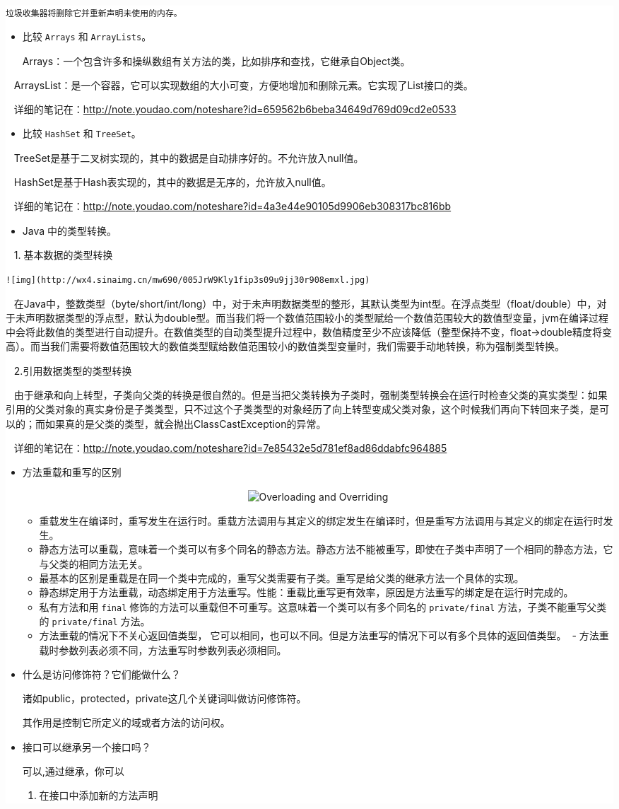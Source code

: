     垃圾收集器将删除它并重新声明未使用的内存。

- 比较 `Arrays` 和 `ArrayLists`。

    Arrays：一个包含许多和操纵数组有关方法的类，比如排序和查找，它继承自Object类。
    

    ArraysList：是一个容器，它可以实现数组的大小可变，方便地增加和删除元素。它实现了List接口的类。
    
    详细的笔记在：http://note.youdao.com/noteshare?id=659562b6beba34649d769d09cd2e0533

- 比较 `HashSet` 和 `TreeSet`。

    TreeSet是基于二叉树实现的，其中的数据是自动排序好的。不允许放入null值。
    
    HashSet是基于Hash表实现的，其中的数据是无序的，允许放入null值。
    
    详细的笔记在：http://note.youdao.com/noteshare?id=4a3e44e90105d9906eb308317bc816bb

- Java 中的类型转换。

    1. 基本数据的类型转换

    ![img](http://wx4.sinaimg.cn/mw690/005JrW9Kly1fip3s09u9jj30r908emxl.jpg)
    在Java中，整数类型（byte/short/int/long）中，对于未声明数据类型的整形，其默认类型为int型。在浮点类型（float/double）中，对于未声明数据类型的浮点型，默认为double型。而当我们将一个数值范围较小的类型赋给一个数值范围较大的数值型变量，jvm在编译过程中会将此数值的类型进行自动提升。在数值类型的自动类型提升过程中，数值精度至少不应该降低（整型保持不变，float->double精度将变高）。而当我们需要将数值范围较大的数值类型赋给数值范围较小的数值类型变量时，我们需要手动地转换，称为强制类型转换。
    
    2.引用数据类型的类型转换
    
    由于继承和向上转型，子类向父类的转换是很自然的。但是当把父类转换为子类时，强制类型转换会在运行时检查父类的真实类型：如果引用的父类对象的真实身份是子类类型，只不过这个子类类型的对象经历了向上转型变成父类对象，这个时候我们再向下转回来子类，是可以的；而如果真的是父类的类型，就会抛出ClassCastException的异常。
    
    详细的笔记在：http://note.youdao.com/noteshare?id=7e85432e5d781ef8ad86ddabfc964885

- 方法重载和重写的区别

  <p align="center">

  <img alt="Overloading and Overriding" src="https://github.com/stormzhang/android-interview-questions-cn/blob/master/assets/overloading-vs-overriding.png">

  </p>

  - 重载发生在编译时，重写发生在运行时。重载方法调用与其定义的绑定发生在编译时，但是重写方法调用与其定义的绑定在运行时发生。
  - 静态方法可以重载，意味着一个类可以有多个同名的静态方法。静态方法不能被重写，即使在子类中声明了一个相同的静态方法，它与父类的相同方法无关。
  - 最基本的区别是重载是在同一个类中完成的，重写父类需要有子类。重写是给父类的继承方法一个具体的实现。
  - 静态绑定用于方法重载，动态绑定用于方法重写。性能：重载比重写更有效率，原因是方法重写的绑定是在运行时完成的。
  - 私有方法和用 `final` 修饰的方法可以重载但不可重写。这意味着一个类可以有多个同名的 `private/final` 方法，子类不能重写父类的 `private/final` 方法。
  - 方法重载的情况下不关心返回值类型， 它可以相同，也可以不同。但是方法重写的情况下可以有多个具体的返回值类型。
  - 方法重载时参数列表必须不同，方法重写时参数列表必须相同。

- 什么是访问修饰符？它们能做什么？

  诸如public，protected，private这几个关键词叫做访问修饰符。

  其作用是控制它所定义的域或者方法的访问权。

- 接口可以继承另一个接口吗？

  可以,通过继承，你可以
  
  1. 在接口中添加新的方法声明
  